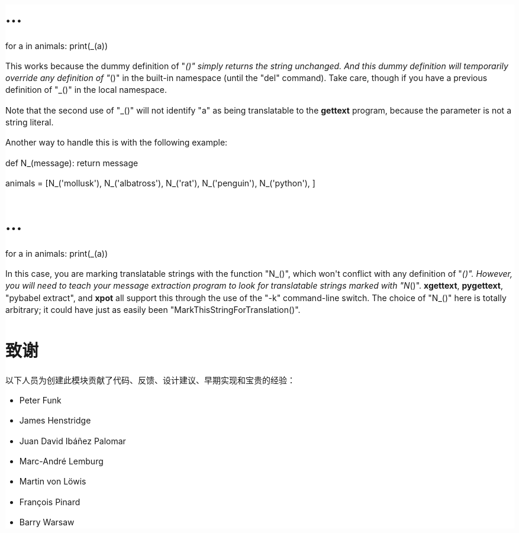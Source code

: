    # ...
   for a in animals:
       print(_(a))

This works because the dummy definition of "_()" simply returns the
string unchanged.  And this dummy definition will temporarily override
any definition of "_()" in the built-in namespace (until the "del"
command). Take care, though if you have a previous definition of "_()"
in the local namespace.

Note that the second use of "_()" will not identify "a" as being
translatable to the **gettext** program, because the parameter is not
a string literal.

Another way to handle this is with the following example:

   def N_(message): return message

   animals = [N_('mollusk'),
              N_('albatross'),
              N_('rat'),
              N_('penguin'),
              N_('python'), ]

   # ...
   for a in animals:
       print(_(a))

In this case, you are marking translatable strings with the function
"N_()", which won't conflict with any definition of "_()". However,
you will need to teach your message extraction program to look for
translatable strings marked with "N_()". **xgettext**, **pygettext**,
"pybabel extract", and **xpot** all support this through the use of
the "-k" command-line switch. The choice of "N_()" here is totally
arbitrary; it could have just as easily been
"MarkThisStringForTranslation()".


致谢
====

以下人员为创建此模块贡献了代码、反馈、设计建议、早期实现和宝贵的经验：

* Peter Funk

* James Henstridge

* Juan David Ibáñez Palomar

* Marc-André Lemburg

* Martin von Löwis

* François Pinard

* Barry Warsaw
